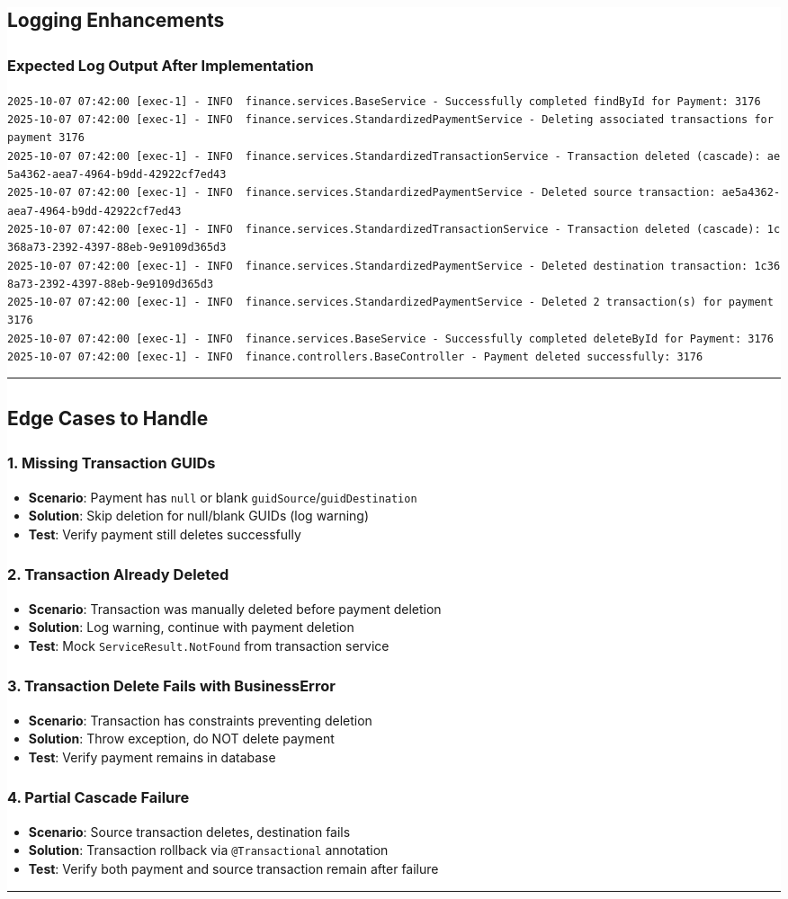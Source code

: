 
## Logging Enhancements

### Expected Log Output After Implementation

```
2025-10-07 07:42:00 [exec-1] - INFO  finance.services.BaseService - Successfully completed findById for Payment: 3176
2025-10-07 07:42:00 [exec-1] - INFO  finance.services.StandardizedPaymentService - Deleting associated transactions for payment 3176
2025-10-07 07:42:00 [exec-1] - INFO  finance.services.StandardizedTransactionService - Transaction deleted (cascade): ae5a4362-aea7-4964-b9dd-42922cf7ed43
2025-10-07 07:42:00 [exec-1] - INFO  finance.services.StandardizedPaymentService - Deleted source transaction: ae5a4362-aea7-4964-b9dd-42922cf7ed43
2025-10-07 07:42:00 [exec-1] - INFO  finance.services.StandardizedTransactionService - Transaction deleted (cascade): 1c368a73-2392-4397-88eb-9e9109d365d3
2025-10-07 07:42:00 [exec-1] - INFO  finance.services.StandardizedPaymentService - Deleted destination transaction: 1c368a73-2392-4397-88eb-9e9109d365d3
2025-10-07 07:42:00 [exec-1] - INFO  finance.services.StandardizedPaymentService - Deleted 2 transaction(s) for payment 3176
2025-10-07 07:42:00 [exec-1] - INFO  finance.services.BaseService - Successfully completed deleteById for Payment: 3176
2025-10-07 07:42:00 [exec-1] - INFO  finance.controllers.BaseController - Payment deleted successfully: 3176
```

---

## Edge Cases to Handle

### 1. Missing Transaction GUIDs
- **Scenario**: Payment has `null` or blank `guidSource`/`guidDestination`
- **Solution**: Skip deletion for null/blank GUIDs (log warning)
- **Test**: Verify payment still deletes successfully

### 2. Transaction Already Deleted
- **Scenario**: Transaction was manually deleted before payment deletion
- **Solution**: Log warning, continue with payment deletion
- **Test**: Mock `ServiceResult.NotFound` from transaction service

### 3. Transaction Delete Fails with BusinessError
- **Scenario**: Transaction has constraints preventing deletion
- **Solution**: Throw exception, do NOT delete payment
- **Test**: Verify payment remains in database

### 4. Partial Cascade Failure
- **Scenario**: Source transaction deletes, destination fails
- **Solution**: Transaction rollback via `@Transactional` annotation
- **Test**: Verify both payment and source transaction remain after failure

---